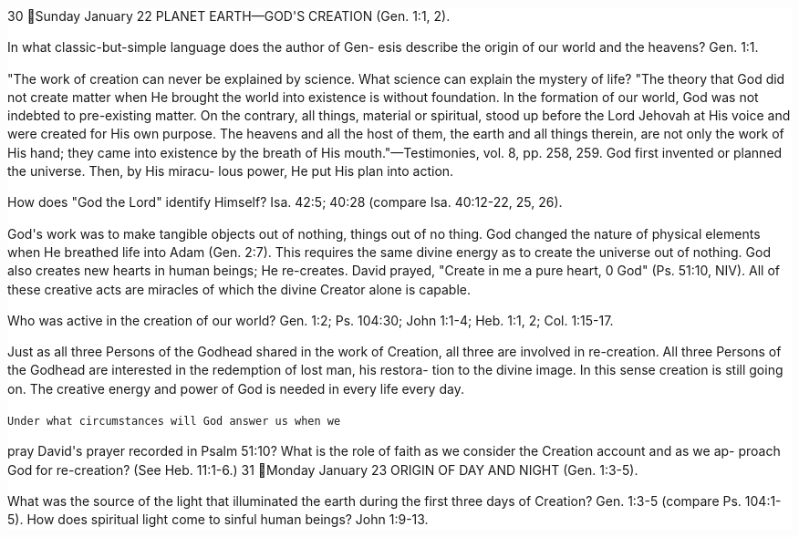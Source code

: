 30
Sunday                                            January 22
PLANET EARTH—GOD'S CREATION (Gen. 1:1, 2).

   In what classic-but-simple language does the author of Gen-
esis describe the origin of our world and the heavens? Gen. 1:1.


   "The work of creation can never be explained by science. What
science can explain the mystery of life?
   "The theory that God did not create matter when He brought the
world into existence is without foundation. In the formation of our
world, God was not indebted to pre-existing matter. On the contrary,
all things, material or spiritual, stood up before the Lord Jehovah at
His voice and were created for His own purpose. The heavens and all
the host of them, the earth and all things therein, are not only the
work of His hand; they came into existence by the breath of His
mouth."—Testimonies, vol. 8, pp. 258, 259.
    God first invented or planned the universe. Then, by His miracu-
lous power, He put His plan into action.

   How does "God the Lord" identify Himself? Isa. 42:5; 40:28
(compare Isa. 40:12-22, 25, 26).


  God's work was to make tangible objects out of nothing, things
out of no thing. God changed the nature of physical elements when
He breathed life into Adam (Gen. 2:7). This requires the same divine
energy as to create the universe out of nothing. God also creates new
hearts in human beings; He re-creates. David prayed, "Create in me a
pure heart, 0 God" (Ps. 51:10, NIV). All of these creative acts are
miracles of which the divine Creator alone is capable.

  Who was active in the creation of our world? Gen. 1:2; Ps.
104:30; John 1:1-4; Heb. 1:1, 2; Col. 1:15-17.


   Just as all three Persons of the Godhead shared in the work of
Creation, all three are involved in re-creation. All three Persons of
the Godhead are interested in the redemption of lost man, his restora-
tion to the divine image. In this sense creation is still going on. The
creative energy and power of God is needed in every life every day.

    Under what circumstances will God answer us when we
 pray David's prayer recorded in Psalm 51:10? What is the role
 of faith as we consider the Creation account and as we ap-
 proach God for re-creation? (See Heb. 11:1-6.)
                                                                    31
Monday                                              January 23
ORIGIN OF DAY AND NIGHT (Gen. 1:3-5).

  What was the source of the light that illuminated the earth
during the first three days of Creation? Gen. 1:3-5 (compare Ps.
104:1-5). How does spiritual light come to sinful human beings?
John 1:9-13.
